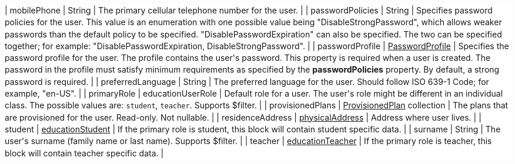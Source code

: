 | mobilePhone       | String                       | The primary cellular telephone number for the user.                                                                                                                                                                                                                                                                                                                                                                                                                                                                              |
| passwordPolicies  | String                       | Specifies password policies for the user. This value is an enumeration with one possible value being "DisableStrongPassword", which allows weaker passwords than the default policy to be specified. "DisablePasswordExpiration" can also be specified. The two can be specified together; for example: "DisablePasswordExpiration, DisableStrongPassword".                                                                                                                                                                      |
| passwordProfile   | [PasswordProfile]            | Specifies the password profile for the user. The profile contains the user's password. This property is required when a user is created. The password in the profile must satisfy minimum requirements as specified by the **passwordPolicies** property. By default, a strong password is required.                                                                                                                                                                                                                             |
| preferredLanguage | String                       | The preferred language for the user. Should follow ISO 639-1 Code; for example, "en-US".                                                                                                                                                                                                                                                                                                                                                                                                                                         |
| primaryRole       | educationUserRole            | Default role for a user. The user's role might be different in an individual class. The possible values are: `student`, `teacher`. Supports $filter.                                                                                                                                                                                                                                                                                                                                                                             |
| provisionedPlans  | [ProvisionedPlan] collection | The plans that are provisioned for the user. Read-only. Not nullable.                                                                                                                                                                                                                                                                                                                                                                                                                                                            |
| residenceAddress  | [physicalAddress]            | Address where user lives.                                                                                                                                                                                                                                                                                                                                                                                                                                                                                                        |
| student           | [educationStudent]           | If the primary role is student, this block will contain student specific data.                                                                                                                                                                                                                                                                                                                                                                                                                                                   |
| surname           | String                       | The user's surname (family name or last name). Supports $filter.                                                                                                                                                                                                                                                                                                                                                                                                                                                                 |
| teacher           | [educationTeacher]           | If the primary role is teacher, this block will contain teacher specific data.                                                                                                                                                                                                                                                                                                                                                                                                                                                   |

[educationuser]: educationuser.md
[educationclass]: educationclass.md
[educationschool]: educationschool.md
[educationassignment]: /graph/api/resources/educationassignment?view=graph-rest-beta
[educationteacher]: educationteacher.md
[educationstudent]: educationstudent.md
[relatedcontact]: relatedcontact.md
[physicaladdress]: physicaladdress.md
[provisionedplan]: provisionedplan.md
[passwordprofile]: passwordprofile.md
[identityset]: identityset.md
[assignedplan]: assignedplan.md
[assignedlicense]: assignedlicense.md
[user]: user.md
[directoryobject]: directoryobject.md